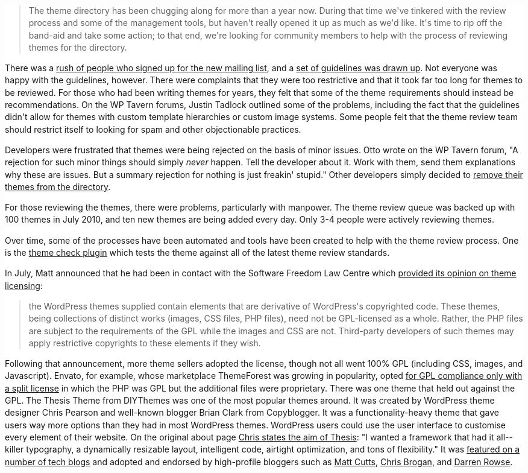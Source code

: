 > The theme directory has been chugging along for more than a year now. During that time we've tinkered with the review process and some of the management tools, but haven't really opened it up as much as we'd like. It's time to rip off the band-aid and take some action; to that end, we're looking for community members to help with the process of reviewing themes for the directory.	

There was a [rush of people who signed up for the new mailing list](http://lists.wordpress.org/pipermail/theme-reviewers/2010-June/), and a [set of guidelines was drawn up](http://codex.wordpress.org/index.php?title=Theme_Review&oldid=91889). Not everyone was happy with the guidelines, however. There were complaints that they were too restrictive and that it took far too long for themes to be reviewed. For those who had been writing themes for years, they felt that some of the theme requirements should instead be recommendations. On the WP Tavern forums, Justin Tadlock outlined some of the problems, including the fact that the guidelines didn't allow for themes with custom template hierarchies or custom image systems. Some people felt that the theme review team should restrict itself to looking for spam and other objectionable practices. 	

Developers were frustrated that themes were being rejected on the basis of minor issues. Otto wrote on the WP Tavern forum, "A rejection for such minor things should simply *never* happen. Tell the developer about it. Work with them, send them explanations why these are issues. But a summary rejection for nothing is just freakin' stupid." Other developers simply decided to [remove their themes from the directory](http://quirm.net/2010/08/27/retiring-themes/).	

For those reviewing the themes, there were problems, particularly with manpower. The theme review queue was backed up with 100 themes in July 2010, and ten new themes are being added every day. Only 3-4 people were actively reviewing themes.	

Over time, some of the processes have been automated and tools have been created to help with the theme review process. One is the [theme check plugin](https://wordpress.org/plugins/theme-check/) which tests the theme against all of the latest theme review standards.	

In July, Matt announced that he had been in contact with the Software Freedom Law Centre which [provided its opinion on theme licensing](http://wordpress.org/news/2009/07/themes-are-gpl-too/): 
> the WordPress themes supplied contain elements that are derivative of WordPress's copyrighted code. These themes, being collections of distinct works (images, CSS files, PHP files), need not be GPL-licensed as a whole. Rather, the PHP files are subject to the requirements of the GPL while the images and CSS are not. Third-party developers of such themes may apply restrictive copyrights to these elements if they wish.

Following that announcement, more theme sellers adopted the license, though not all went 100% GPL (including CSS, images, and Javascript). Envato, for example, whose marketplace ThemeForest was growing in popularity, opted [for GPL compliance only with a split license](https://web.archive.org/web/20090819130204/http://blog.themeforest.net/site-news/important-change-to-wordpress-license-takes-effect-today-please-read) in which the PHP was GPL but the additional files were proprietary.
There was one theme that held out against the GPL. The Thesis Theme from DIYThemes was one of the most popular themes around. It was created by WordPress theme designer Chris Pearson and well-known blogger Brian Clark from Copyblogger. It was a functionality-heavy theme that gave users way more options than they had in most WordPress themes. WordPress users could use the user interface to customise every element of their website. On the original about page [Chris states the aim of Thesis](https://web.archive.org/web/20080610074529/http://diythemes.com/thesis/about/): "I wanted a framework that had it all--killer typography, a dynamically resizable layout, intelligent code, airtight optimization, and tons of flexibility." It was [featured on a number of tech blogs](http://thenextweb.com/2008/07/17/thesis-represents-the-next-generation-of-wordpress-themes/#!A2Baz) and adopted and endorsed by high-profile bloggers such as [Matt Cutts](http://www.mattcutts.com/blog/switching-things-around/), [Chris Brogan](http://www.chrisbrogan.com/thesis-wordpress-theme/), and [Darren Rowse](http://www.problogger.net/archives/2008/07/18/thesis-a-wordpress-theme-design-worth-considering/).
